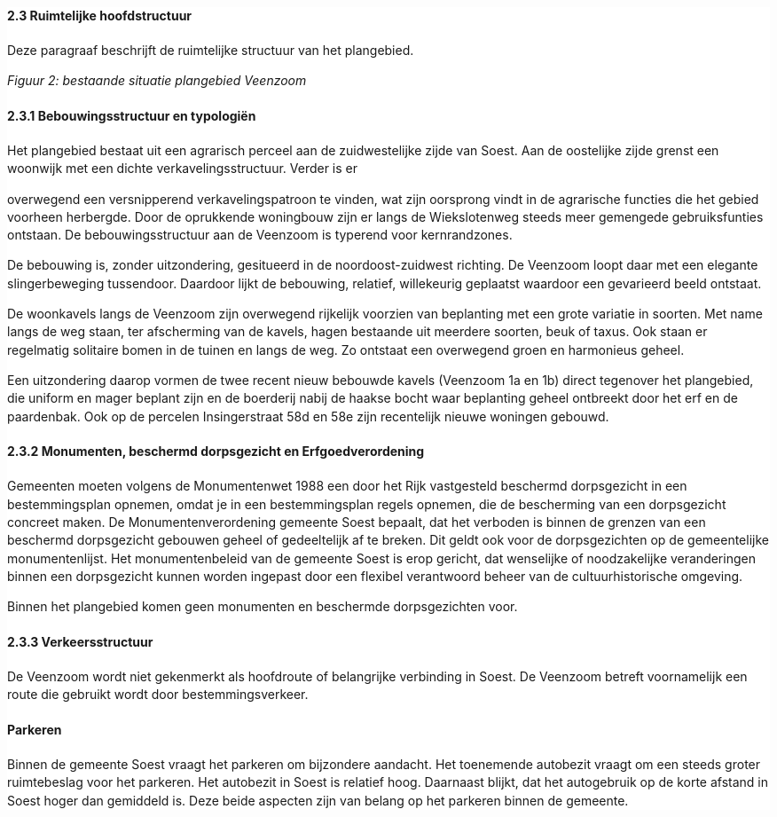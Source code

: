 #### <span id="page-8-3"></span>**2.3 Ruimtelijke hoofdstructuur**

Deze paragraaf beschrijft de ruimtelijke structuur van het plangebied.

*Figuur 2: bestaande situatie plangebied Veenzoom*

#### <span id="page-8-4"></span>**2.3.1 Bebouwingsstructuur en typologiën**

Het plangebied bestaat uit een agrarisch perceel aan de zuidwestelijke zijde van Soest. Aan de oostelijke zijde grenst een woonwijk met een dichte verkavelingsstructuur. Verder is er

overwegend een versnipperend verkavelingspatroon te vinden, wat zijn oorsprong vindt in de agrarische functies die het gebied voorheen herbergde. Door de oprukkende woningbouw zijn er langs de Wiekslotenweg steeds meer gemengede gebruiksfunties ontstaan. De bebouwingsstructuur aan de Veenzoom is typerend voor kernrandzones.

De bebouwing is, zonder uitzondering, gesitueerd in de noordoost-zuidwest richting. De Veenzoom loopt daar met een elegante slingerbeweging tussendoor. Daardoor lijkt de bebouwing, relatief, willekeurig geplaatst waardoor een gevarieerd beeld ontstaat.

De woonkavels langs de Veenzoom zijn overwegend rijkelijk voorzien van beplanting met een grote variatie in soorten. Met name langs de weg staan, ter afscherming van de kavels, hagen bestaande uit meerdere soorten, beuk of taxus. Ook staan er regelmatig solitaire bomen in de tuinen en langs de weg. Zo ontstaat een overwegend groen en harmonieus geheel.

Een uitzondering daarop vormen de twee recent nieuw bebouwde kavels (Veenzoom 1a en 1b) direct tegenover het plangebied, die uniform en mager beplant zijn en de boerderij nabij de haakse bocht waar beplanting geheel ontbreekt door het erf en de paardenbak. Ook op de percelen Insingerstraat 58d en 58e zijn recentelijk nieuwe woningen gebouwd.

#### <span id="page-9-0"></span>**2.3.2 Monumenten, beschermd dorpsgezicht en Erfgoedverordening**

Gemeenten moeten volgens de Monumentenwet 1988 een door het Rijk vastgesteld beschermd dorpsgezicht in een bestemmingsplan opnemen, omdat je in een bestemmingsplan regels opnemen, die de bescherming van een dorpsgezicht concreet maken. De Monumentenverordening gemeente Soest bepaalt, dat het verboden is binnen de grenzen van een beschermd dorpsgezicht gebouwen geheel of gedeeltelijk af te breken. Dit geldt ook voor de dorpsgezichten op de gemeentelijke monumentenlijst. Het monumentenbeleid van de gemeente Soest is erop gericht, dat wenselijke of noodzakelijke veranderingen binnen een dorpsgezicht kunnen worden ingepast door een flexibel verantwoord beheer van de cultuurhistorische omgeving.

Binnen het plangebied komen geen monumenten en beschermde dorpsgezichten voor.

#### <span id="page-9-1"></span>**2.3.3 Verkeersstructuur**

De Veenzoom wordt niet gekenmerkt als hoofdroute of belangrijke verbinding in Soest. De Veenzoom betreft voornamelijk een route die gebruikt wordt door bestemmingsverkeer.

#### Parkeren

Binnen de gemeente Soest vraagt het parkeren om bijzondere aandacht. Het toenemende autobezit vraagt om een steeds groter ruimtebeslag voor het parkeren. Het autobezit in Soest is relatief hoog. Daarnaast blijkt, dat het autogebruik op de korte afstand in Soest hoger dan gemiddeld is. Deze beide aspecten zijn van belang op het parkeren binnen de gemeente.
